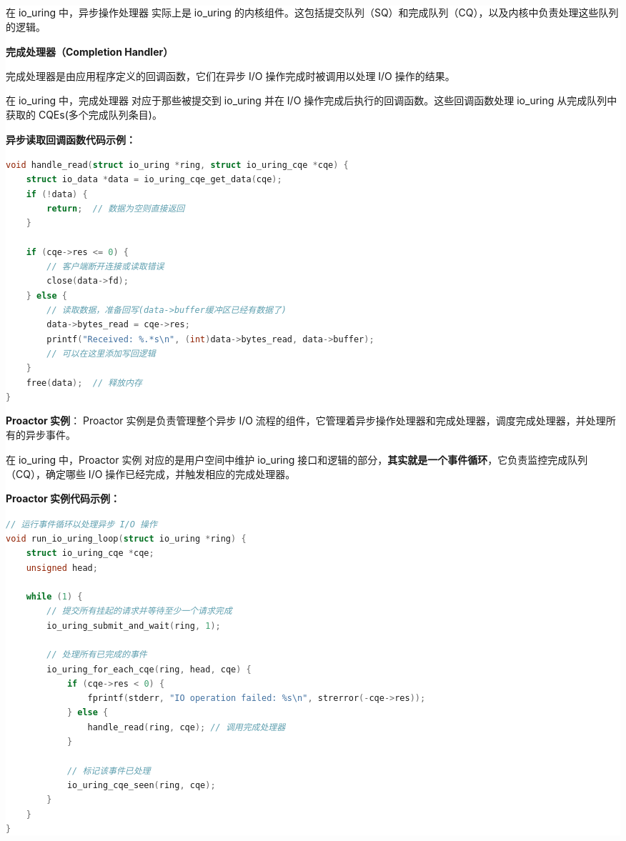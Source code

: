 在 io_uring 中，异步操作处理器 实际上是 io_uring 的内核组件。这包括提交队列（SQ）和完成队列（CQ），以及内核中负责处理这些队列的逻辑。

**完成处理器（Completion Handler）**

完成处理器是由应用程序定义的回调函数，它们在异步 I/O 操作完成时被调用以处理 I/O 操作的结果。

在 io_uring 中，完成处理器 对应于那些被提交到 io_uring 并在 I/O 操作完成后执行的回调函数。这些回调函数处理 io_uring 从完成队列中获取的 CQEs(多个完成队列条目)。

**异步读取回调函数代码示例：**
 
```c
void handle_read(struct io_uring *ring, struct io_uring_cqe *cqe) {
    struct io_data *data = io_uring_cqe_get_data(cqe);
    if (!data) {
        return;  // 数据为空则直接返回
    }

    if (cqe->res <= 0) {
        // 客户端断开连接或读取错误
        close(data->fd);
    } else {
        // 读取数据，准备回写(data->buffer缓冲区已经有数据了)
        data->bytes_read = cqe->res;
        printf("Received: %.*s\n", (int)data->bytes_read, data->buffer);
        // 可以在这里添加写回逻辑
    }
    free(data);  // 释放内存
}
```

**Proactor 实例**：
Proactor 实例是负责管理整个异步 I/O 流程的组件，它管理着异步操作处理器和完成处理器，调度完成处理器，并处理所有的异步事件。

在 io_uring 中，Proactor 实例 对应的是用户空间中维护 io_uring 接口和逻辑的部分，**其实就是一个事件循环**，它负责监控完成队列（CQ），确定哪些 I/O 操作已经完成，并触发相应的完成处理器。

**Proactor 实例代码示例：**
 
```c
// 运行事件循环以处理异步 I/O 操作
void run_io_uring_loop(struct io_uring *ring) {
    struct io_uring_cqe *cqe;
    unsigned head;

    while (1) {
        // 提交所有挂起的请求并等待至少一个请求完成
        io_uring_submit_and_wait(ring, 1);

        // 处理所有已完成的事件
        io_uring_for_each_cqe(ring, head, cqe) {
            if (cqe->res < 0) {
                fprintf(stderr, "IO operation failed: %s\n", strerror(-cqe->res));
            } else {
                handle_read(ring, cqe); // 调用完成处理器
            }

            // 标记该事件已处理
            io_uring_cqe_seen(ring, cqe);
        }
    }
}

```  

